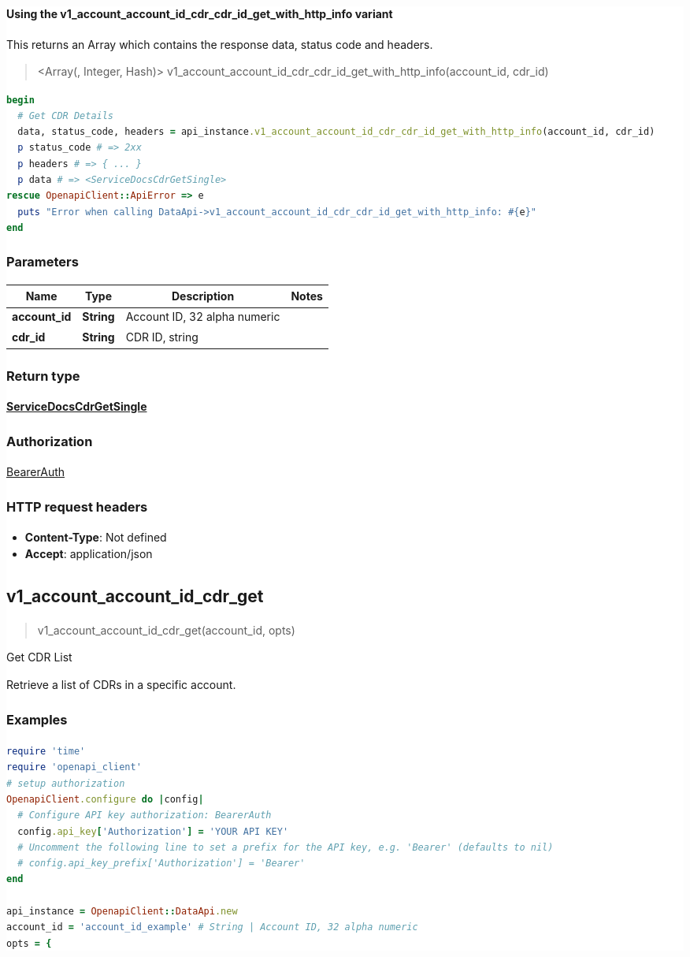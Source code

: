 #### Using the v1_account_account_id_cdr_cdr_id_get_with_http_info variant

This returns an Array which contains the response data, status code and headers.

> <Array(<ServiceDocsCdrGetSingle>, Integer, Hash)> v1_account_account_id_cdr_cdr_id_get_with_http_info(account_id, cdr_id)

```ruby
begin
  # Get CDR Details
  data, status_code, headers = api_instance.v1_account_account_id_cdr_cdr_id_get_with_http_info(account_id, cdr_id)
  p status_code # => 2xx
  p headers # => { ... }
  p data # => <ServiceDocsCdrGetSingle>
rescue OpenapiClient::ApiError => e
  puts "Error when calling DataApi->v1_account_account_id_cdr_cdr_id_get_with_http_info: #{e}"
end
```

### Parameters

| Name | Type | Description | Notes |
| ---- | ---- | ----------- | ----- |
| **account_id** | **String** | Account ID, 32 alpha numeric |  |
| **cdr_id** | **String** | CDR ID, string |  |

### Return type

[**ServiceDocsCdrGetSingle**](ServiceDocsCdrGetSingle.md)

### Authorization

[BearerAuth](../README.md#BearerAuth)

### HTTP request headers

- **Content-Type**: Not defined
- **Accept**: application/json


## v1_account_account_id_cdr_get

> <ServiceDocsCdrGetAll> v1_account_account_id_cdr_get(account_id, opts)

Get CDR List

Retrieve a list of CDRs in a specific account.

### Examples

```ruby
require 'time'
require 'openapi_client'
# setup authorization
OpenapiClient.configure do |config|
  # Configure API key authorization: BearerAuth
  config.api_key['Authorization'] = 'YOUR API KEY'
  # Uncomment the following line to set a prefix for the API key, e.g. 'Bearer' (defaults to nil)
  # config.api_key_prefix['Authorization'] = 'Bearer'
end

api_instance = OpenapiClient::DataApi.new
account_id = 'account_id_example' # String | Account ID, 32 alpha numeric
opts = {
```